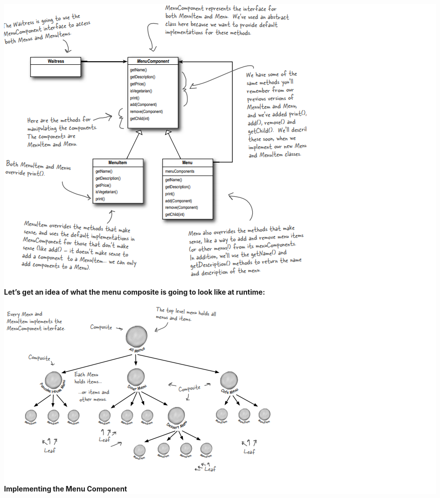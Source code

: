 ![image alt text](image_45.png)

**Let’s get an idea of what the menu composite is going to look like at runtime:**

![image alt text](image_46.png)

**Implementing the Menu Component**
